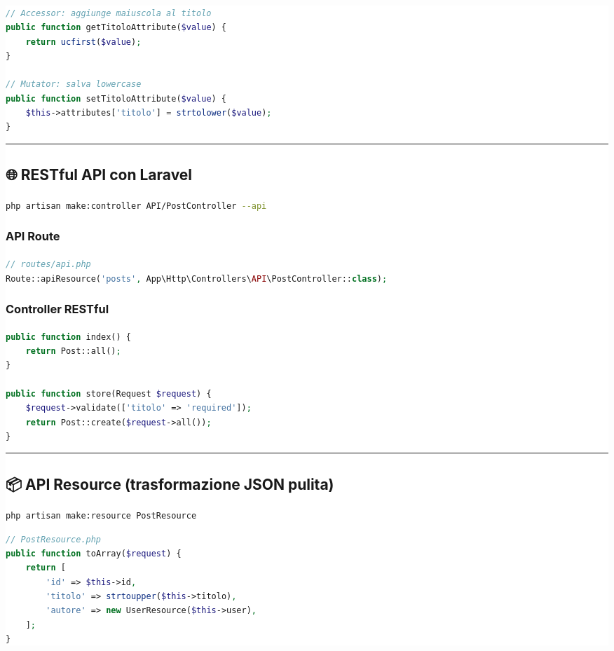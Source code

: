 ```php
// Accessor: aggiunge maiuscola al titolo
public function getTitoloAttribute($value) {
    return ucfirst($value);
}

// Mutator: salva lowercase
public function setTitoloAttribute($value) {
    $this->attributes['titolo'] = strtolower($value);
}
```

---

## 🌐 RESTful API con Laravel

```bash
php artisan make:controller API/PostController --api
```

### API Route

```php
// routes/api.php
Route::apiResource('posts', App\Http\Controllers\API\PostController::class);
```

### Controller RESTful

```php
public function index() {
    return Post::all();
}

public function store(Request $request) {
    $request->validate(['titolo' => 'required']);
    return Post::create($request->all());
}
```

---

## 📦 API Resource (trasformazione JSON pulita)

```bash
php artisan make:resource PostResource
```

```php
// PostResource.php
public function toArray($request) {
    return [
        'id' => $this->id,
        'titolo' => strtoupper($this->titolo),
        'autore' => new UserResource($this->user),
    ];
}
```
